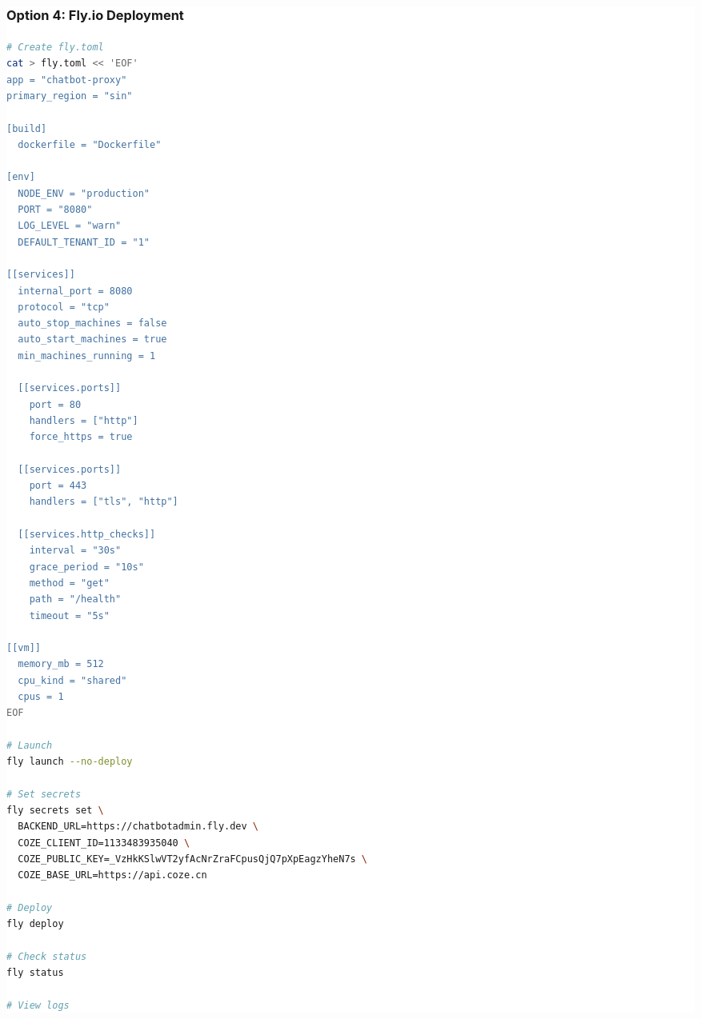 ### Option 4: Fly.io Deployment

```bash
# Create fly.toml
cat > fly.toml << 'EOF'
app = "chatbot-proxy"
primary_region = "sin"

[build]
  dockerfile = "Dockerfile"

[env]
  NODE_ENV = "production"
  PORT = "8080"
  LOG_LEVEL = "warn"
  DEFAULT_TENANT_ID = "1"

[[services]]
  internal_port = 8080
  protocol = "tcp"
  auto_stop_machines = false
  auto_start_machines = true
  min_machines_running = 1

  [[services.ports]]
    port = 80
    handlers = ["http"]
    force_https = true

  [[services.ports]]
    port = 443
    handlers = ["tls", "http"]

  [[services.http_checks]]
    interval = "30s"
    grace_period = "10s"
    method = "get"
    path = "/health"
    timeout = "5s"

[[vm]]
  memory_mb = 512
  cpu_kind = "shared"
  cpus = 1
EOF

# Launch
fly launch --no-deploy

# Set secrets
fly secrets set \
  BACKEND_URL=https://chatbotadmin.fly.dev \
  COZE_CLIENT_ID=1133483935040 \
  COZE_PUBLIC_KEY=_VzHkKSlwVT2yfAcNrZraFCpusQjQ7pXpEagzYheN7s \
  COZE_BASE_URL=https://api.coze.cn

# Deploy
fly deploy

# Check status
fly status

# View logs
```